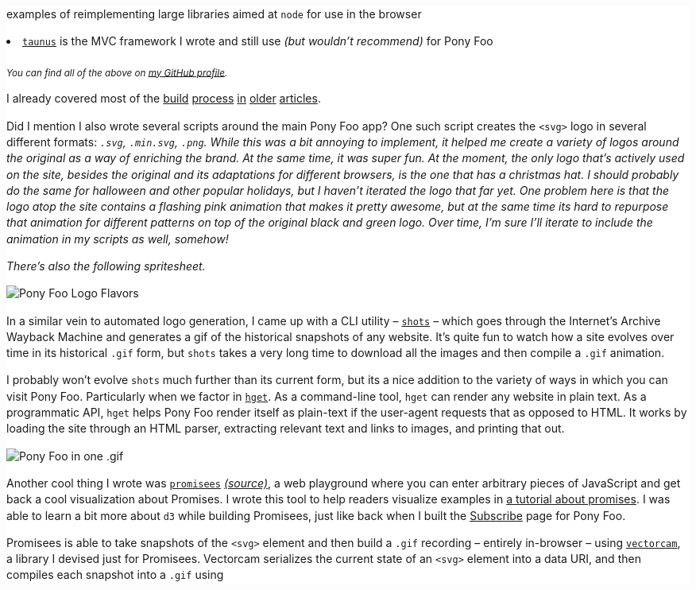 examples of reimplementing large libraries aimed at <code class="md-code md-code-inline">node</code> for use in the browser</li> <li><a href="https://github.com/taunus/taunus" target="_blank" aria-label="taunus/taunus on GitHub"><code class="md-code md-code-inline">taunus</code></a> is the MVC framework I wrote and still use <em>(but wouldn&#x2019;t recommend)</em> for Pony Foo</li> </ul> <p><sub><em>You can find all of the above on <a href="https://github.com/bevacqua" target="_blank" aria-label="@bevacqua on GitHub">my GitHub profile</a>.</em></sub></p> <p>I already covered most of the <a href="https://ponyfoo.com/articles/critical-path-performance-optimization" aria-label="Critical Path Performance Optimization at Pony Foo">build</a> <a href="https://ponyfoo.com/articles/inlining-critical-css" aria-label="Inlining Critical CSS for Dynamic Web Apps on Pony Foo">process</a> <a href="https://ponyfoo.com/articles/talk-about-web-performance" aria-label="Let&#x2019;s talk about Web Performance on Pony Foo">in</a> <a href="https://ponyfoo.com/articles/fixing-web-performance" aria-label="Fixing Performance in the Web Stack on Pony Foo">older</a> <a href="https://ponyfoo.com/articles/tagged/performance" aria-label="Your query [performance] yielded some results!">articles</a>.</p> <p>Did I mention I also wrote several scripts around the main Pony Foo app? One such script creates the <code class="md-code md-code-inline">&lt;svg&gt;</code> logo in several different formats: *<code class="md-code md-code-inline">.svg</code>, <code class="md-code md-code-inline">.min.svg</code>, <code class="md-code md-code-inline">.png</code>. While this was a bit annoying to implement, it helped me create a variety of logos around the original as a way of enriching the brand. At the same time, it was super fun. At the moment, the only logo that&#x2019;s actively used on the site, besides the original and its adaptations for different browsers, is the one that has a christmas hat. I should probably do the same for halloween and other popular holidays, but I haven&#x2019;t iterated the logo that far yet. One problem here is that the logo atop the site contains a flashing pink animation that makes it pretty awesome, but at the same time its hard to repurpose that animation for different patterns on top of the original black and green logo. Over time, I&#x2019;m sure I&#x2019;ll iterate to include the animation in my scripts as well, somehow!</p> <p>There&#x2019;s also the following spritesheet.*</p> <p><img alt="Pony Foo Logo Flavors" class="" src="https://i.imgur.com/hInzEc2.png"></p> <p>In a similar vein to automated logo generation, I came up with a CLI utility &#x2013; <a href="https://github.com/bevacqua/shots" target="_blank" aria-label="bevacqua/shots on GitHub"><code class="md-code md-code-inline">shots</code></a> &#x2013; which goes through the Internet&#x2019;s Archive Wayback Machine and generates a gif of the historical snapshots of any website. It&#x2019;s quite fun to watch how a site evolves over time in its historical <code class="md-code md-code-inline">.gif</code> form, but <code class="md-code md-code-inline">shots</code> takes a very long time to download all the images and then compile a <code class="md-code md-code-inline">.gif</code> animation.</p> <p>I probably won&#x2019;t evolve <code class="md-code md-code-inline">shots</code> much further than its current form, but its a nice addition to the variety of ways in which you can visit Pony Foo. Particularly when we factor in <a href="https://github.com/bevacqua/hget" target="_blank" aria-label="bevacqua/hget on GitHub"><code class="md-code md-code-inline">hget</code></a>. As a command-line tool, <code class="md-code md-code-inline">hget</code> can render any website in plain text. As a programmatic API, <code class="md-code md-code-inline">hget</code> helps Pony Foo render itself as plain-text if the user-agent requests that as opposed to HTML. It works by loading the site through an HTML parser, extracting relevant text and links to images, and printing that out.</p> <p><img alt="Pony Foo in one .gif" class="" src="https://rawgit.com/ponyfoo/ponyfoo/master/resources/shots/output/1024x768.gif"></p> <p>Another cool thing I wrote was <a href="https://bevacqua.github.io/promisees/" target="_blank" aria-label="Promise visualization playground for the adventurous"><code class="md-code md-code-inline">promisees</code></a> <a href="https://github.com/bevacqua/promisees" target="_blank" aria-label="bevacqua/promisees on GitHub"><em>(source)</em></a>, a web playground where you can enter arbitrary pieces of JavaScript and get back a cool visualization about Promises. I wrote this tool to help readers visualize examples in <a href="https://ponyfoo.com/articles/es6-promises-in-depth" aria-label="ES6 Promises in Depth on Pony Foo">a tutorial about promises</a>. I was able to learn a bit more about <code class="md-code md-code-inline">d3</code> while building Promisees, just like back when I built the <a href="https://ponyfoo.com/subscribe" aria-label="Subscribe to Pony Foo!">Subscribe</a> page for Pony Foo.</p> <p>Promisees is able to take snapshots of the <code class="md-code md-code-inline">&lt;svg&gt;</code> element and then build a <code class="md-code md-code-inline">.gif</code> recording &#x2013; entirely in-browser &#x2013; using <a href="https://github.com/bevacqua/vectorcam" target="_blank" aria-label="bevacqua/vectorcam on GitHub"><code class="md-code md-code-inline">vectorcam</code></a>, a library I devised just for Promisees. Vectorcam serializes the current state of an <code class="md-code md-code-inline">&lt;svg&gt;</code> element into a data URI, and then compiles each snapshot into a <code class="md-code md-code-inline">.gif</code> using